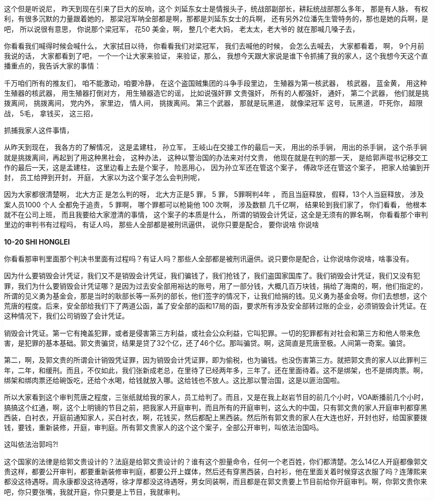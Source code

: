 这个但是听说尼， 昨天到现在引来了巨大的反响，这个 刘延东女士是情报头子，统战部副部长，耕耘统战部那么多年， 那是有人脉， 有权利，有很多沉默的力量跟着她的， 那梁冠军呐全部都是啊，那都是刘延东女士的兵啊， 还有另外2位潘先生管特务的，那也是她的兵啊，是吧， 所以说很有意思， 你说那个梁冠军， 花50 美金，啊， 整几个老大妈， 老太太，老大爷的 就在那喊几嗓子去，



你看看我们喊得时候会喊什么， 大家拭目以待， 你看看我们对梁冠军， 我们去喊他的时候， 会怎么去喊去， 大家都看着， 啊， 9个月前我说的话， 大家都看到了吧， 一个一个让大家来验证， 来验证，那么， 我想今天跟大家说是谁下令抓捕了我的家人，这个我想今天这个直播重点的，我告诉大家的事情：



千万咱们所有的推友们， 咱不能激动，咱要冷静， 在这个盗国贼集团的斗争手段里边， 生殖器为第一核武器，  核武器， 蓝金黄， 用这种生殖器的核武器， 用生殖器打倒对方， 用生殖器造它的谣， 比如说强奸罪 文贵强奸， 所有的人都强奸， 通奸， 第二个武器， 他们就是挑拨离间， 挑拨离间， 党内外， 家里边， 情人间， 挑拨离间。 第三个武器， 那就是玩黑道， 就像梁冠军 这号， 玩黑道， 吓死你， 超限战， 5毛， 拿钱买， 这三招，

抓捕我家人这件事情，



从昨天到现在， 我各方的了解情况， 这是孟建柱， 孙立军， 王岐山在交接工作的最后一天， 用出的杀手锏， 用出的杀手锏， 这个杀手锏就是挑拨离间，再起到了用这种黑社会， 这种办法， 这种以警治国的办法来对付文贵， 他现在就是在判的那一天， 是给郭声琨书记移交工作的最后一天，这是孟建柱， 这里边看上去是个案子， 险恶用心， 因为孙立军还在管这个案子， 傅政华还在管这个案子， 把家人给骗到开封， 员工给押到开封， 开庭， 大家以为这个案子怎么会判刑呢，



因为大家都很清楚啊， 北大方正 是怎么判的呀， 北大方正是5 罪， 5 罪， 5罪啊判4年 ， 而且当庭释放， 假释，13个人当庭释放， 涉及案人员1000 个人 全都免于追责， 5 罪啊， 哪个罪都可以枪毙他 100 次啊， 涉及数额 几千亿啊， 结果轮到我们家了， 你们看看， 他根本就不在公司上班， 而且我要给大家澄清的事情， 这个案子的本质是什么， 所谓的销毁会计凭证，这全是无须有的罪名啊， 你看看那个审判里边的审判书有过程吗， 有证人吗， 那些人全部都是被刑讯逼供， 说你只要是配合， 要你说啥 你说啥



**10-20 SHI HONGLEI**



你看看那审判里面那个判决书里面有过程吗？有证人吗？那些人全部都是被刑讯逼供。说只要你是配合，让你说啥你说啥，啥事没有。



因为什么要销毁会计凭证，我们又不是销毁会计凭证，我们骗钱了，我们抢钱了，我们盗国家国库了。我们销毁会计凭证，我们又没有犯罪，我们为什么要销毁会计凭证哪？是因为过去安全部用裕达的账号，用了一部分钱，大概几百万块钱，捐给了海南的，啊，他们指定的，所谓的见义勇为基金会，那是当时的耿部长等一系列的部长，他们签字的情况下，让我们给捐的钱。见义勇为基金会呀。你们去想想，这个荒唐的程度。后来，安全部给我们下了两道公函，盖了安全部的函和17局的函，要求所有涉及安全部转过账的企业，必须销毁会计凭证。在这种情况下，我们公司销毁了会计凭证。



销毁会计凭证。第一它有掩盖犯罪，或者是侵害第三方利益，或社会公众利益，它叫犯罪。一切的犯罪都有对社会和第三方和他人带来危害，是犯罪的基本基础。郭文贵骗贷，结果是贷了32个亿，还了46个亿。那叫骗贷。啊，这简直是荒唐至极。人间第一奇案。骗贷。



第二，啊，及郭文贵的所谓会计销毁凭证罪，因为销毁会计凭证罪，即为偷税，也为骗钱。也没伤害第三方。就把郭文贵的家人以此罪判三年，二年，和缓刑。而且，不仅如此，我们张新成老总，在里待了已经两年多，三年了。还在里面待着。这不是绑架，也不是绑肉票。啊，绑架和绑肉票还给碗饭吃，还给个水喝，给钱就放入哪。这给钱也不放人。这比那以警治国，这是以匪治国啦。



所以大家看到这个审判荒唐之程度，三张纸就给我的家人，员工给判了。而且，又是在我上赵岩节目的前几个小时，VOA断播前几个小时，搞搞这个红通，啊，这个上明镜的节目之前，把我家人开庭审判，而且所有的开庭审判，这么大的中国，只有郭文贵的家人开庭审判都穿黑西装，白衬衣，开庭前通知家人，买白衬衣，啊，花钱买，然后都配上黑西装。然后所有郭文贵的家人在大连也好，开封也好，给国家要拨钱，要钱，重新装修，开庭，审判庭。所有郭文贵家人的这个这个案子，全部公开审判，叫依法治国吗。



这叫依法治郭吗?!



这个国家的法律是给郭文贵设计的？法庭是给郭文贵设计的？谁有这个胆量命令，任何一个老百姓，你们都清楚。怎么14亿人开庭都像郭文贵这样，都要公开审判，都要重新装修审判庭，都要公开上媒体，然后还有穿黑西装，白衬衫，他在里面关着时候穿这衣服了吗？连薄熙来都没这待遇呀。周永康都没这待遇呀，徐才厚都没这待遇呀，男女同装啊，而且都是在郭文贵要上节目前给你开庭审判。啊，你郭文贵你来吧，你只要张嘴，我就开庭，你只要是上节目，我就审判。
